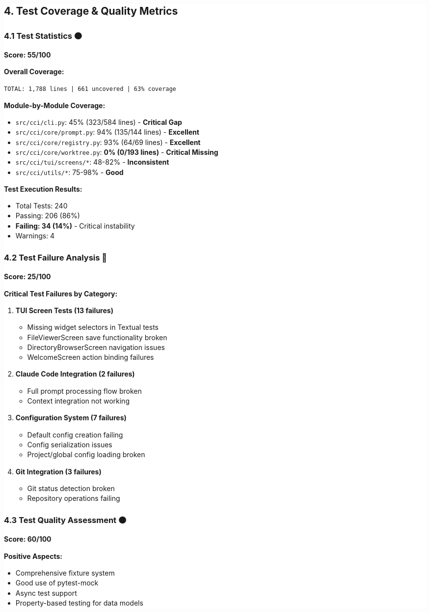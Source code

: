 
## 4. Test Coverage & Quality Metrics

### 4.1 Test Statistics 🟠
**Score: 55/100**

**Overall Coverage:**
```
TOTAL: 1,788 lines | 661 uncovered | 63% coverage
```

**Module-by-Module Coverage:**
- `src/cci/cli.py`: 45% (323/584 lines) - **Critical Gap**
- `src/cci/core/prompt.py`: 94% (135/144 lines) - **Excellent**
- `src/cci/core/registry.py`: 93% (64/69 lines) - **Excellent**
- `src/cci/core/worktree.py`: **0% (0/193 lines)** - **Critical Missing**
- `src/cci/tui/screens/*`: 48-82% - **Inconsistent**
- `src/cci/utils/*`: 75-98% - **Good**

**Test Execution Results:**
- Total Tests: 240
- Passing: 206 (86%)
- **Failing: 34 (14%)** - Critical instability
- Warnings: 4

### 4.2 Test Failure Analysis 🔴
**Score: 25/100**

**Critical Test Failures by Category:**

1. **TUI Screen Tests (13 failures)**
   - Missing widget selectors in Textual tests
   - FileViewerScreen save functionality broken
   - DirectoryBrowserScreen navigation issues
   - WelcomeScreen action binding failures

2. **Claude Code Integration (2 failures)**
   - Full prompt processing flow broken
   - Context integration not working

3. **Configuration System (7 failures)**
   - Default config creation failing
   - Config serialization issues
   - Project/global config loading broken

4. **Git Integration (3 failures)**
   - Git status detection broken
   - Repository operations failing

### 4.3 Test Quality Assessment 🟠
**Score: 60/100**

**Positive Aspects:**
- Comprehensive fixture system
- Good use of pytest-mock
- Async test support
- Property-based testing for data models
